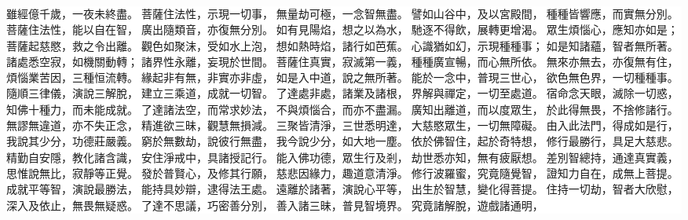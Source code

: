 雖經億千歲，一夜未終盡。
菩薩住法性，示現一切事，
無量劫可極，一念智無盡。
譬如山谷中，及以宮殿間，
種種皆響應，而實無分別。
菩薩住法性，能以自在智，
廣出隨類音，亦復無分別。
如有見陽焰，想之以為水，
馳逐不得飲，展轉更增渴。
眾生煩惱心，應知亦如是；
菩薩起慈愍，救之令出離。
觀色如聚沫，受如水上泡，
想如熱時焰，諸行如芭蕉。
心識猶如幻，示現種種事；
如是知諸蘊，智者無所著。
諸處悉空寂，如機關動轉；
諸界性永離，妄現於世間。
菩薩住真實，寂滅第一義，
種種廣宣暢，而心無所依。
無來亦無去，亦復無有住，
煩惱業苦因，三種恒流轉。
緣起非有無，非實亦非虛，
如是入中道，說之無所著。
能於一念中，普現三世心，
欲色無色界，一切種種事。
隨順三律儀，演說三解脫，
建立三乘道，成就一切智。
了達處非處，諸業及諸根，
界解與禪定，一切至處道。
宿命念天眼，滅除一切惑，
知佛十種力，而未能成就。
了達諸法空，而常求妙法，
不與煩惱合，而亦不盡漏。
廣知出離道，而以度眾生，
於此得無畏，不捨修諸行。
無謬無違道，亦不失正念，
精進欲三昧，觀慧無損減。
三聚皆清淨，三世悉明達，
大慈愍眾生，一切無障礙。
由入此法門，得成如是行，
我說其少分，功德莊嚴義。
窮於無數劫，說彼行無盡，
我今說少分，如大地一塵。
依於佛智住，起於奇特想，
修行最勝行，具足大慈悲。
精勤自安隱，教化諸含識，
安住淨戒中，具諸授記行。
能入佛功德，眾生行及剎，
劫世悉亦知，無有疲厭想。
差別智總持，通達真實義，
思惟說無比，寂靜等正覺。
發於普賢心，及修其行願，
慈悲因緣力，趣道意清淨。
修行波羅蜜，究竟隨覺智，
證知力自在，成無上菩提。
成就平等智，演說最勝法，
能持具妙辯，逮得法王處。
遠離於諸著，演說心平等，
出生於智慧，變化得菩提。
住持一切劫，智者大欣慰，
深入及依止，無畏無疑惑。
了達不思議，巧密善分別，
善入諸三昧，普見智境界。
究竟諸解脫，遊戲諸通明，